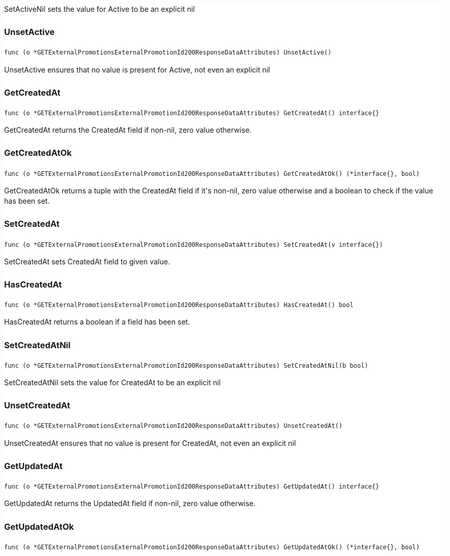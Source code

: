  SetActiveNil sets the value for Active to be an explicit nil

### UnsetActive
`func (o *GETExternalPromotionsExternalPromotionId200ResponseDataAttributes) UnsetActive()`

UnsetActive ensures that no value is present for Active, not even an explicit nil
### GetCreatedAt

`func (o *GETExternalPromotionsExternalPromotionId200ResponseDataAttributes) GetCreatedAt() interface{}`

GetCreatedAt returns the CreatedAt field if non-nil, zero value otherwise.

### GetCreatedAtOk

`func (o *GETExternalPromotionsExternalPromotionId200ResponseDataAttributes) GetCreatedAtOk() (*interface{}, bool)`

GetCreatedAtOk returns a tuple with the CreatedAt field if it's non-nil, zero value otherwise
and a boolean to check if the value has been set.

### SetCreatedAt

`func (o *GETExternalPromotionsExternalPromotionId200ResponseDataAttributes) SetCreatedAt(v interface{})`

SetCreatedAt sets CreatedAt field to given value.

### HasCreatedAt

`func (o *GETExternalPromotionsExternalPromotionId200ResponseDataAttributes) HasCreatedAt() bool`

HasCreatedAt returns a boolean if a field has been set.

### SetCreatedAtNil

`func (o *GETExternalPromotionsExternalPromotionId200ResponseDataAttributes) SetCreatedAtNil(b bool)`

 SetCreatedAtNil sets the value for CreatedAt to be an explicit nil

### UnsetCreatedAt
`func (o *GETExternalPromotionsExternalPromotionId200ResponseDataAttributes) UnsetCreatedAt()`

UnsetCreatedAt ensures that no value is present for CreatedAt, not even an explicit nil
### GetUpdatedAt

`func (o *GETExternalPromotionsExternalPromotionId200ResponseDataAttributes) GetUpdatedAt() interface{}`

GetUpdatedAt returns the UpdatedAt field if non-nil, zero value otherwise.

### GetUpdatedAtOk

`func (o *GETExternalPromotionsExternalPromotionId200ResponseDataAttributes) GetUpdatedAtOk() (*interface{}, bool)`
